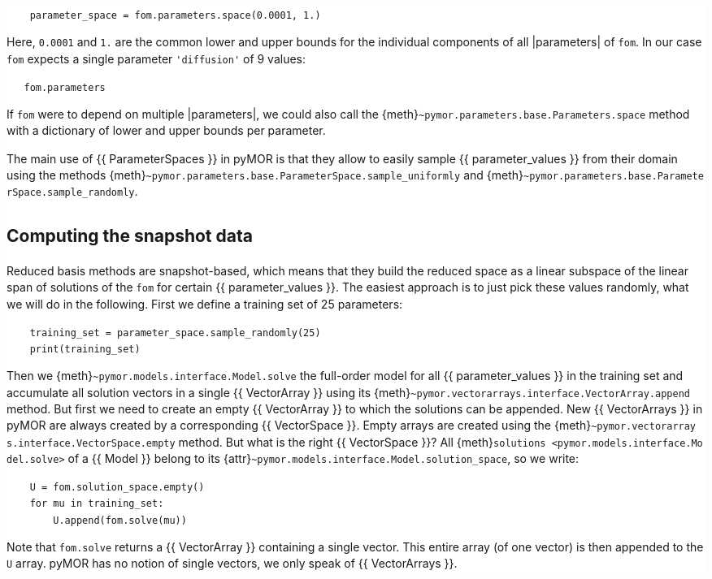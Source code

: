 ```{code-cell}
    parameter_space = fom.parameters.space(0.0001, 1.)
```

Here, `0.0001` and `1.` are the common lower and upper bounds for the
individual components of all |parameters| of `fom`. In our case `fom`
expects a single parameter `'diffusion'` of 9 values:

```{code-cell}
   fom.parameters
```

If `fom` were to depend on multiple |parameters|, we could also call the
{meth}`~pymor.parameters.base.Parameters.space` method with a dictionary
of lower and upper bounds per parameter.

The main use of {{ ParameterSpaces }} in pyMOR is that they allow to easily sample
{{ parameter_values }} from their domain using the methods
{meth}`~pymor.parameters.base.ParameterSpace.sample_uniformly` and
{meth}`~pymor.parameters.base.ParameterSpace.sample_randomly`.


Computing the snapshot data
---------------------------

Reduced basis methods are snapshot-based, which means that they build
the reduced space as a linear subspace of the linear span of solutions
of the `fom` for certain {{ parameter_values }}. The easiest
approach is to just pick these values randomly, what we will do in the
following. First we define a training set of 25 parameters:

```{code-cell}
    training_set = parameter_space.sample_randomly(25)
    print(training_set)
```

Then we {meth}`~pymor.models.interface.Model.solve` the full-order model
for all {{ parameter_values }} in the training set and accumulate all
solution vectors in a single {{ VectorArray }} using its
{meth}`~pymor.vectorarrays.interface.VectorArray.append` method. But first
we need to create an empty {{ VectorArray }} to which the solutions can
be appended. New {{ VectorArrays }} in pyMOR are always created by a
corresponding {{ VectorSpace }}. Empty arrays are created using the
{meth}`~pymor.vectorarrays.interface.VectorSpace.empty` method. But what
is the right {{ VectorSpace }}? All {meth}`solutions <pymor.models.interface.Model.solve>`
of a {{ Model }} belong to its {attr}`~pymor.models.interface.Model.solution_space`,
so we write:

```{code-cell}
    U = fom.solution_space.empty()
    for mu in training_set:
        U.append(fom.solve(mu))
```

Note that `fom.solve` returns a {{ VectorArray }} containing a single vector.
This entire array (of one vector) is then appended to the `U` array.
pyMOR has no notion of single vectors, we only speak of {{ VectorArrays }}.
